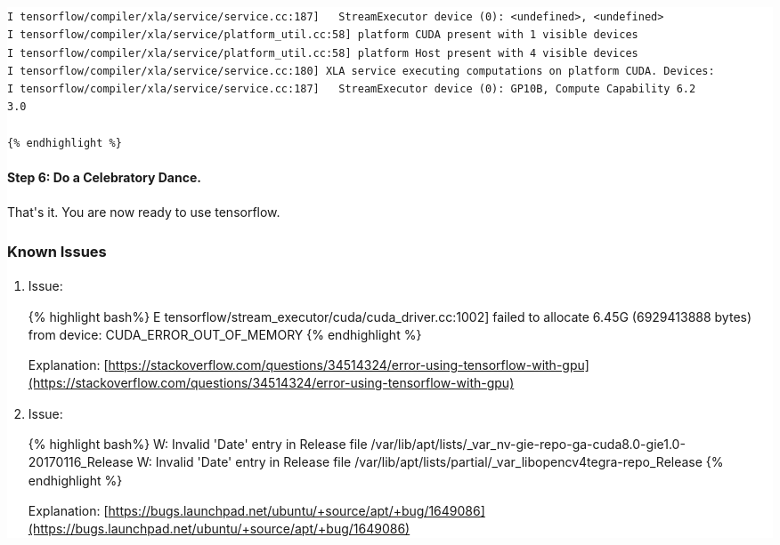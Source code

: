     I tensorflow/compiler/xla/service/service.cc:187]   StreamExecutor device (0): <undefined>, <undefined>
    I tensorflow/compiler/xla/service/platform_util.cc:58] platform CUDA present with 1 visible devices
    I tensorflow/compiler/xla/service/platform_util.cc:58] platform Host present with 4 visible devices
    I tensorflow/compiler/xla/service/service.cc:180] XLA service executing computations on platform CUDA. Devices:
    I tensorflow/compiler/xla/service/service.cc:187]   StreamExecutor device (0): GP10B, Compute Capability 6.2
    3.0

    {% endhighlight %}

#### Step 6: Do a Celebratory Dance.

That's it. You are now ready to use tensorflow.

### Known Issues

1. Issue:

   {% highlight bash%}
   E tensorflow/stream_executor/cuda/cuda_driver.cc:1002] failed to allocate 6.45G (6929413888 bytes) from device: CUDA_ERROR_OUT_OF_MEMORY
   {% endhighlight %}

   Explanation: [https://stackoverflow.com/questions/34514324/error-using-tensorflow-with-gpu](https://stackoverflow.com/questions/34514324/error-using-tensorflow-with-gpu)

2. Issue:

   {% highlight bash%}
   W: Invalid 'Date' entry in Release file /var/lib/apt/lists/_var_nv-gie-repo-ga-cuda8.0-gie1.0-20170116_Release
   W: Invalid 'Date' entry in Release file /var/lib/apt/lists/partial/_var_libopencv4tegra-repo_Release
   {% endhighlight %}

   Explanation: [https://bugs.launchpad.net/ubuntu/+source/apt/+bug/1649086](https://bugs.launchpad.net/ubuntu/+source/apt/+bug/1649086)



